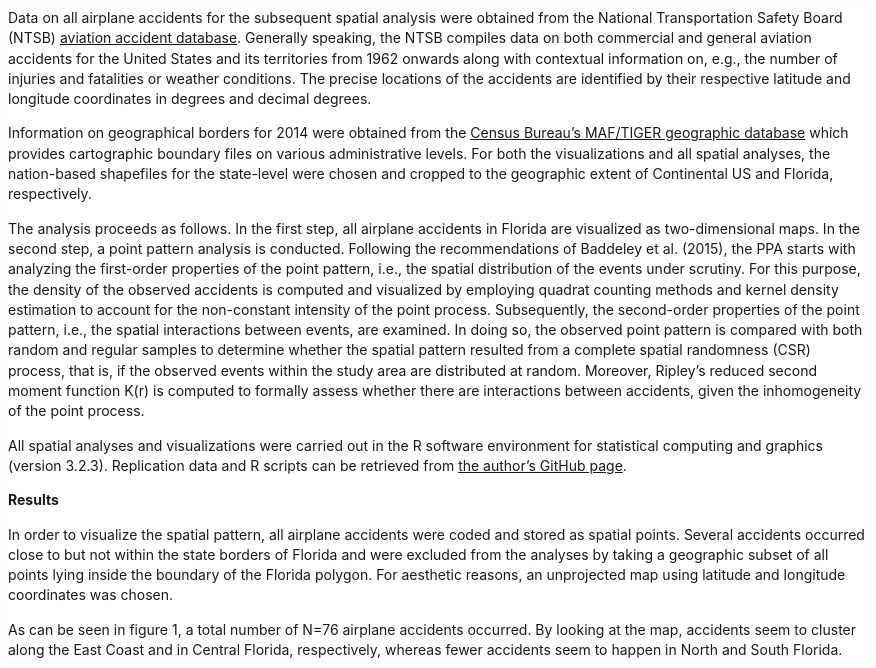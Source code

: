 Data on all airplane accidents for the subsequent spatial analysis were
obtained from the National Transportation Safety Board (NTSB) [aviation
accident
database](https://www.ntsb.gov/_layouts/ntsb.aviation/index.aspx).
Generally speaking, the NTSB compiles data on both commercial and
general aviation accidents for the United States and its territories
from 1962 onwards along with contextual information on, e.g., the number
of injuries and fatalities or weather conditions. The precise locations
of the accidents are identified by their respective latitude and
longitude coordinates in degrees and decimal degrees.

Information on geographical borders for 2014 were obtained from the
[Census Bureau’s MAF/TIGER geographic
database](https://www.census.gov/geo/reference/gtc/gtc_maftiger.html)
which provides cartographic boundary files on various administrative
levels. For both the visualizations and all spatial analyses, the
nation-based shapefiles for the state-level were chosen and cropped to
the geographic extent of Continental US and Florida, respectively.

The analysis proceeds as follows. In the first step, all airplane
accidents in Florida are visualized as two-dimensional maps. In the
second step, a point pattern analysis is conducted. Following the
recommendations of Baddeley et al. (2015), the PPA starts with analyzing
the first-order properties of the point pattern, i.e., the spatial
distribution of the events under scrutiny. For this purpose, the density
of the observed accidents is computed and visualized by employing
quadrat counting methods and kernel density estimation to account for
the non-constant intensity of the point process. Subsequently, the
second-order properties of the point pattern, i.e., the spatial
interactions between events, are examined. In doing so, the observed
point pattern is compared with both random and regular samples to
determine whether the spatial pattern resulted from a complete spatial
randomness (CSR) process, that is, if the observed events within the
study area are distributed at random. Moreover, Ripley’s reduced second
moment function K(r) is computed to formally assess whether there are
interactions between accidents, given the inhomogeneity of the point
process.

All spatial analyses and visualizations were carried out in the R
software environment for statistical computing and graphics (version
3.2.3). Replication data and R scripts can be retrieved from [the
author’s GitHub
page](https://github.com/lhehnke/aircrash-analysis-data).

**Results**

In order to visualize the spatial pattern, all airplane accidents were
coded and stored as spatial points. Several accidents occurred close to
but not within the state borders of Florida and were excluded from the
analyses by taking a geographic subset of all points lying inside the
boundary of the Florida polygon. For aesthetic reasons, an unprojected
map using latitude and longitude coordinates was chosen.

As can be seen in figure 1, a total number of N=76 airplane accidents
occurred. By looking at the map, accidents seem to cluster along the
East Coast and in Central Florida, respectively, whereas fewer accidents
seem to happen in North and South Florida.
